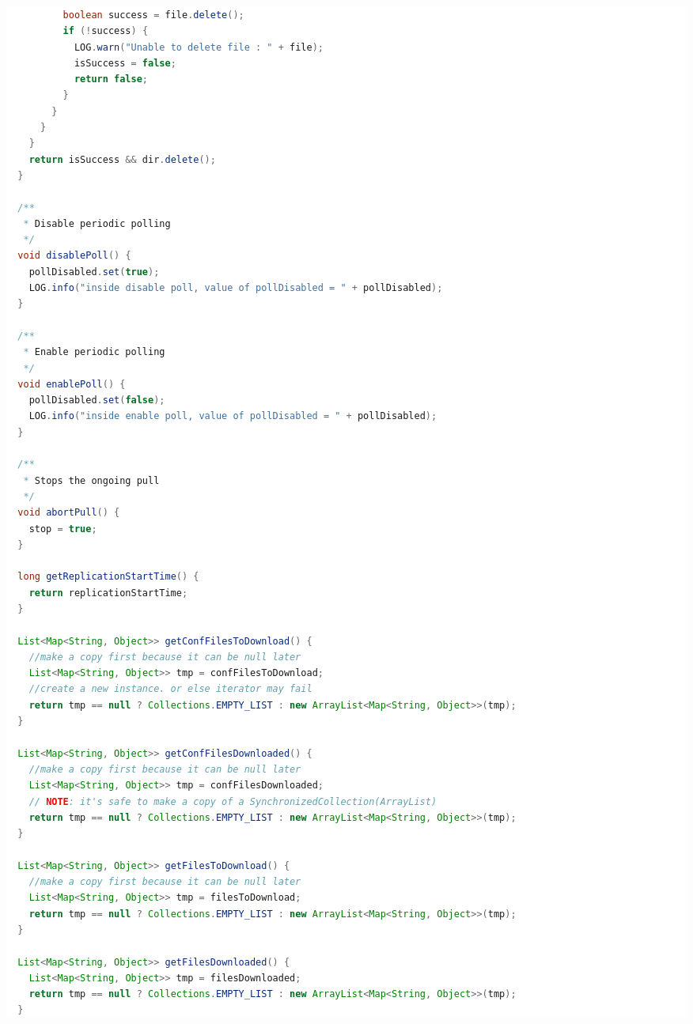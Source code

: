```java
          boolean success = file.delete();
          if (!success) {
            LOG.warn("Unable to delete file : " + file);
            isSuccess = false;
            return false;
          }
        }
      }
    }
    return isSuccess && dir.delete();
  }

  /**
   * Disable periodic polling
   */
  void disablePoll() {
    pollDisabled.set(true);
    LOG.info("inside disable poll, value of pollDisabled = " + pollDisabled);
  }

  /**
   * Enable periodic polling
   */
  void enablePoll() {
    pollDisabled.set(false);
    LOG.info("inside enable poll, value of pollDisabled = " + pollDisabled);
  }

  /**
   * Stops the ongoing pull
   */
  void abortPull() {
    stop = true;
  }

  long getReplicationStartTime() {
    return replicationStartTime;
  }

  List<Map<String, Object>> getConfFilesToDownload() {
    //make a copy first because it can be null later
    List<Map<String, Object>> tmp = confFilesToDownload;
    //create a new instance. or else iterator may fail
    return tmp == null ? Collections.EMPTY_LIST : new ArrayList<Map<String, Object>>(tmp);
  }

  List<Map<String, Object>> getConfFilesDownloaded() {
    //make a copy first because it can be null later
    List<Map<String, Object>> tmp = confFilesDownloaded;
    // NOTE: it's safe to make a copy of a SynchronizedCollection(ArrayList)
    return tmp == null ? Collections.EMPTY_LIST : new ArrayList<Map<String, Object>>(tmp);
  }

  List<Map<String, Object>> getFilesToDownload() {
    //make a copy first because it can be null later
    List<Map<String, Object>> tmp = filesToDownload;
    return tmp == null ? Collections.EMPTY_LIST : new ArrayList<Map<String, Object>>(tmp);
  }

  List<Map<String, Object>> getFilesDownloaded() {
    List<Map<String, Object>> tmp = filesDownloaded;
    return tmp == null ? Collections.EMPTY_LIST : new ArrayList<Map<String, Object>>(tmp);
  }
```